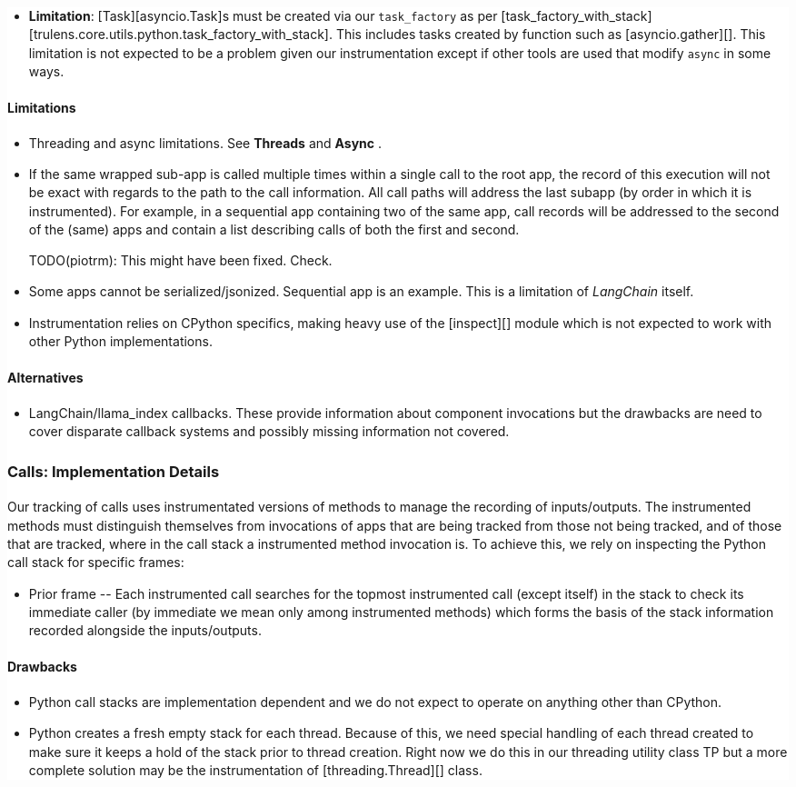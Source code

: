 - **Limitation**: [Task][asyncio.Task]s must be created via our `task_factory`
  as per
  [task_factory_with_stack][trulens.core.utils.python.task_factory_with_stack].
  This includes tasks created by function such as [asyncio.gather][]. This
  limitation is not expected to be a problem given our instrumentation except if
  other tools are used that modify `async` in some ways.

#### Limitations

- Threading and async limitations. See **Threads** and **Async** .

- If the same wrapped sub-app is called multiple times within a single call to
  the root app, the record of this execution will not be exact with regards to
  the path to the call information. All call paths will address the last subapp
  (by order in which it is instrumented). For example, in a sequential app
  containing two of the same app, call records will be addressed to the second
  of the (same) apps and contain a list describing calls of both the first and
  second.

  TODO(piotrm): This might have been fixed. Check.

- Some apps cannot be serialized/jsonized. Sequential app is an example. This is
  a limitation of *LangChain* itself.

- Instrumentation relies on CPython specifics, making heavy use of the
  [inspect][] module which is not expected to work with other Python
  implementations.

#### Alternatives

- LangChain/llama_index callbacks. These provide information about component
  invocations but the drawbacks are need to cover disparate callback systems and
  possibly missing information not covered.

### Calls: Implementation Details

Our tracking of calls uses instrumentated versions of methods to manage the
recording of inputs/outputs. The instrumented methods must distinguish
themselves from invocations of apps that are being tracked from those not being
tracked, and of those that are tracked, where in the call stack a instrumented
method invocation is. To achieve this, we rely on inspecting the Python call
stack for specific frames:

- Prior frame -- Each instrumented call searches for the topmost instrumented
  call (except itself) in the stack to check its immediate caller (by immediate
  we mean only among instrumented methods) which forms the basis of the stack
  information recorded alongside the inputs/outputs.

#### Drawbacks

- Python call stacks are implementation dependent and we do not expect to
  operate on anything other than CPython.

- Python creates a fresh empty stack for each thread. Because of this, we need
  special handling of each thread created to make sure it keeps a hold of the
  stack prior to thread creation. Right now we do this in our threading utility
  class TP but a more complete solution may be the instrumentation of
  [threading.Thread][] class.
